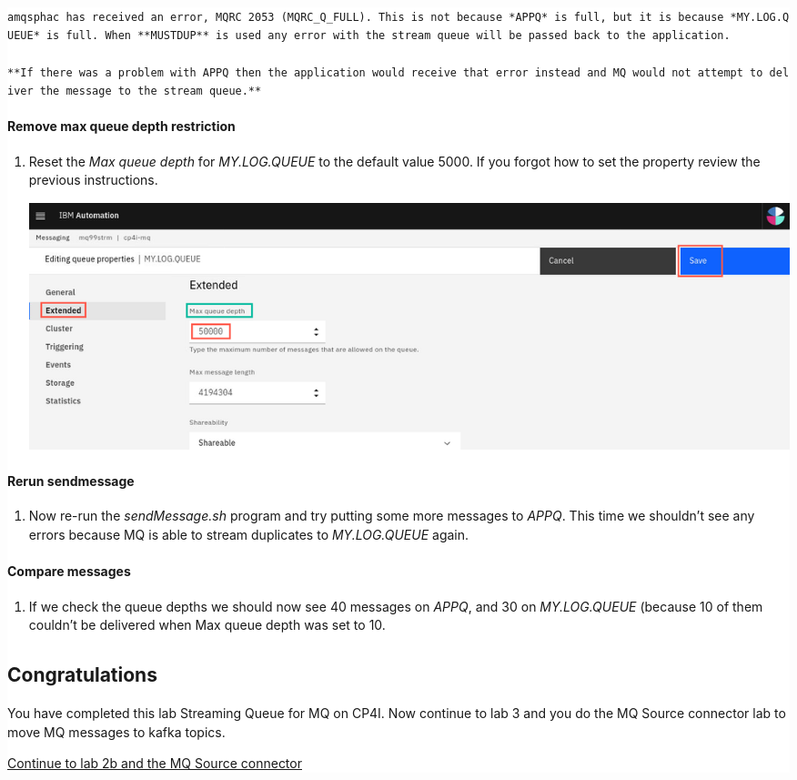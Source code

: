 	amqsphac has received an error, MQRC 2053 (MQRC_Q_FULL). This is not because *APPQ* is full, but it is because *MY.LOG.QUEUE* is full. When **MUSTDUP** is used any error with the stream queue will be passed back to the application.
	
	**If there was a problem with APPQ then the application would receive that error instead and MQ would not attempt to deliver the message to the stream queue.**
	
#### Remove max queue depth restriction

1. Reset the *Max queue depth* for *MY.LOG.QUEUE* to the default value 5000. If you forgot how to set the property review the previous instructions.

	![](./images/image59.png)
	 	
#### Rerun sendmessage

1. Now re-run the *sendMessage.sh* program and try putting some more messages to *APPQ*. This time we shouldn’t see any errors because MQ is able to stream duplicates to *MY.LOG.QUEUE* again.

#### Compare messages

1. If we check the queue depths we should now see 40 messages on *APPQ*, and 30 on *MY.LOG.QUEUE* (because 10 of them couldn’t be delivered when Max queue depth was set to 10. 


## Congratulations

You have completed this lab Streaming Queue for MQ on CP4I.
Now continue to lab 3 and you do the MQ Source connector lab to move MQ messages to kafka topics. 

[Continue to lab 2b and the MQ Source connector](../Lab_2b/README.md)